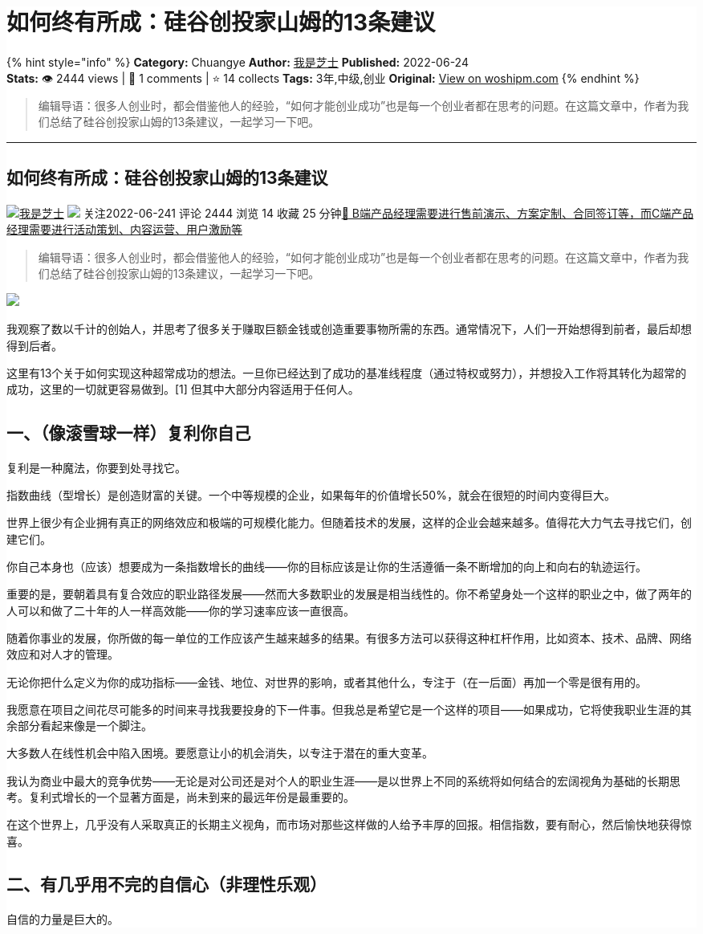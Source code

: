 # 如何终有所成：硅谷创投家山姆的13条建议
{% hint style="info" %}
**Category:** Chuangye
**Author:** [我是芝士](https://www.woshipm.com/u/50799)
**Published:** 2022-06-24  
**Stats:** 👁️ 2444 views | 💬 1 comments | ⭐ 14 collects
**Tags:** 3年,中级,创业
**Original:** [View on woshipm.com](https://www.woshipm.com/chuangye/5500430.html)
{% endhint %}
> 编辑导语：很多人创业时，都会借鉴他人的经验，“如何才能创业成功”也是每一个创业者都在思考的问题。在这篇文章中，作者为我们总结了硅谷创投家山姆的13条建议，一起学习一下吧。

---

## 如何终有所成：硅谷创投家山姆的13条建议

[![](https://static.woshipm.com/passportAvatar_20220613_191858.jpg?imageView2/1/w/72/h/72/q/100)](https://www.woshipm.com/u/50799)[我是芝士](https://www.woshipm.com/u/50799) ![](https://static.woshipm.com/tag/1101_1@2x.png) 关注2022-06-241 评论 2444 浏览 14 收藏 25 分钟[🔗 B端产品经理需要进行售前演示、方案定制、合同签订等，而C端产品经理需要进行活动策划、内容运营、用户激励等](https://ke.qidianla.com/courses/bcpm)

> 编辑导语：很多人创业时，都会借鉴他人的经验，“如何才能创业成功”也是每一个创业者都在思考的问题。在这篇文章中，作者为我们总结了硅谷创投家山姆的13条建议，一起学习一下吧。

![](https://image.yunyingpai.com/wp/2022/06/nvlhsQIL7AKjG9d6v0UO.jpg)

我观察了数以千计的创始人，并思考了很多关于赚取巨额金钱或创造重要事物所需的东西。通常情况下，人们一开始想得到前者，最后却想得到后者。

这里有13个关于如何实现这种超常成功的想法。一旦你已经达到了成功的基准线程度（通过特权或努力），并想投入工作将其转化为超常的成功，这里的一切就更容易做到。\[1\] 但其中大部分内容适用于任何人。

## 一、（像滚雪球一样）复利你自己

复利是一种魔法，你要到处寻找它。

指数曲线（型增长）是创造财富的关键。一个中等规模的企业，如果每年的价值增长50%，就会在很短的时间内变得巨大。

世界上很少有企业拥有真正的网络效应和极端的可规模化能力。但随着技术的发展，这样的企业会越来越多。值得花大力气去寻找它们，创建它们。

你自己本身也（应该）想要成为一条指数增长的曲线——你的目标应该是让你的生活遵循一条不断增加的向上和向右的轨迹运行。

重要的是，要朝着具有复合效应的职业路径发展——然而大多数职业的发展是相当线性的。你不希望身处一个这样的职业之中，做了两年的人可以和做了二十年的人一样高效能——你的学习速率应该一直很高。

随着你事业的发展，你所做的每一单位的工作应该产生越来越多的结果。有很多方法可以获得这种杠杆作用，比如资本、技术、品牌、网络效应和对人才的管理。

无论你把什么定义为你的成功指标——金钱、地位、对世界的影响，或者其他什么，专注于（在一后面）再加一个零是很有用的。

我愿意在项目之间花尽可能多的时间来寻找我要投身的下一件事。但我总是希望它是一个这样的项目——如果成功，它将使我职业生涯的其余部分看起来像是一个脚注。

大多数人在线性机会中陷入困境。要愿意让小的机会消失，以专注于潜在的重大变革。

我认为商业中最大的竞争优势——无论是对公司还是对个人的职业生涯——是以世界上不同的系统将如何结合的宏阔视角为基础的长期思考。复利式增长的一个显著方面是，尚未到来的最远年份是最重要的。

在这个世界上，几乎没有人采取真正的长期主义视角，而市场对那些这样做的人给予丰厚的回报。相信指数，要有耐心，然后愉快地获得惊喜。

## 二、有几乎用不完的自信心（非理性乐观）

自信的力量是巨大的。
